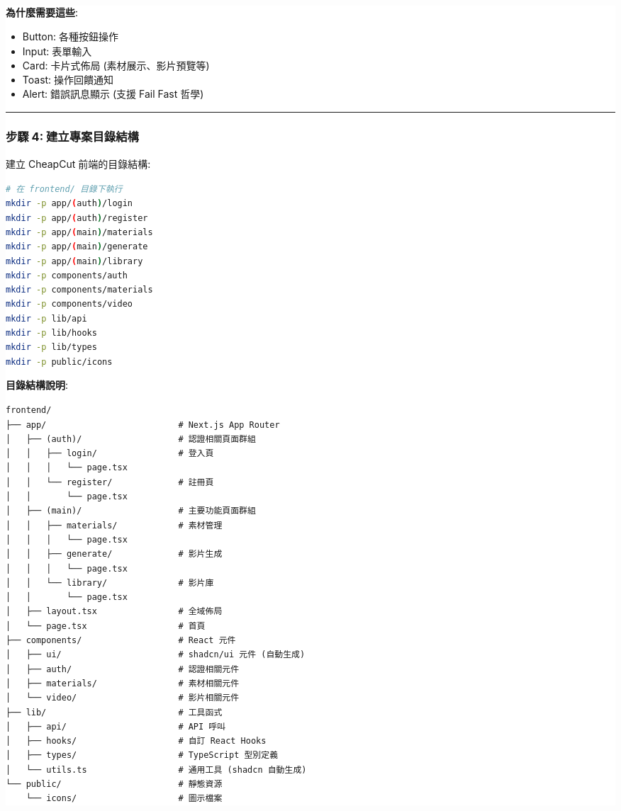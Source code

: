 ```bash
```

**為什麼需要這些**:
- Button: 各種按鈕操作
- Input: 表單輸入
- Card: 卡片式佈局 (素材展示、影片預覽等)
- Toast: 操作回饋通知
- Alert: 錯誤訊息顯示 (支援 Fail Fast 哲學)

---

### 步驟 4: 建立專案目錄結構

建立 CheapCut 前端的目錄結構:

```bash
# 在 frontend/ 目錄下執行
mkdir -p app/(auth)/login
mkdir -p app/(auth)/register
mkdir -p app/(main)/materials
mkdir -p app/(main)/generate
mkdir -p app/(main)/library
mkdir -p components/auth
mkdir -p components/materials
mkdir -p components/video
mkdir -p lib/api
mkdir -p lib/hooks
mkdir -p lib/types
mkdir -p public/icons
```

**目錄結構說明**:

```
frontend/
├── app/                          # Next.js App Router
│   ├── (auth)/                   # 認證相關頁面群組
│   │   ├── login/                # 登入頁
│   │   │   └── page.tsx
│   │   └── register/             # 註冊頁
│   │       └── page.tsx
│   ├── (main)/                   # 主要功能頁面群組
│   │   ├── materials/            # 素材管理
│   │   │   └── page.tsx
│   │   ├── generate/             # 影片生成
│   │   │   └── page.tsx
│   │   └── library/              # 影片庫
│   │       └── page.tsx
│   ├── layout.tsx                # 全域佈局
│   └── page.tsx                  # 首頁
├── components/                   # React 元件
│   ├── ui/                       # shadcn/ui 元件 (自動生成)
│   ├── auth/                     # 認證相關元件
│   ├── materials/                # 素材相關元件
│   └── video/                    # 影片相關元件
├── lib/                          # 工具函式
│   ├── api/                      # API 呼叫
│   ├── hooks/                    # 自訂 React Hooks
│   ├── types/                    # TypeScript 型別定義
│   └── utils.ts                  # 通用工具 (shadcn 自動生成)
└── public/                       # 靜態資源
    └── icons/                    # 圖示檔案
```
